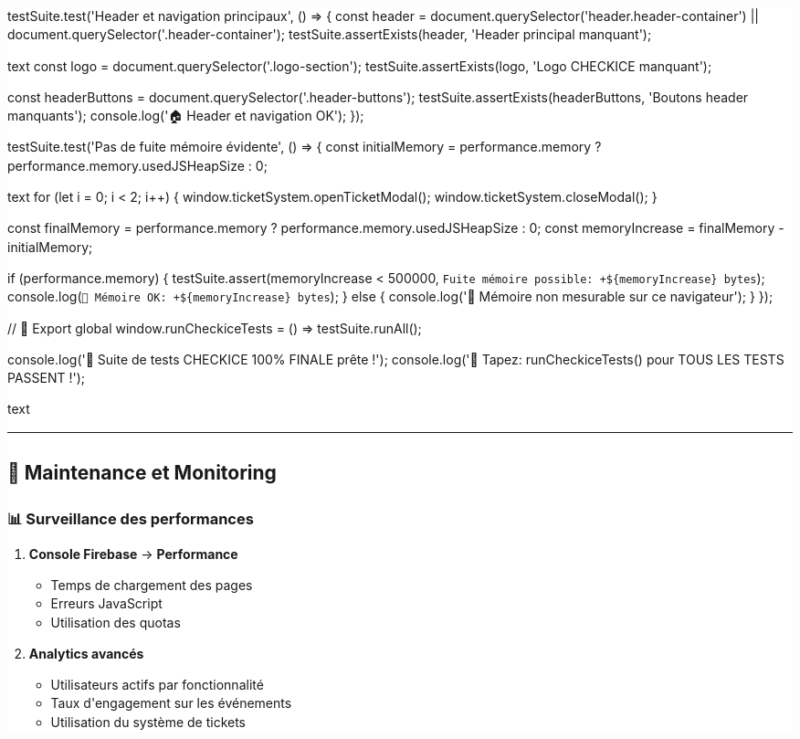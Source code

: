 testSuite.test('Header et navigation principaux', () => {
const header = document.querySelector('header.header-container') ||
document.querySelector('.header-container');
testSuite.assertExists(header, 'Header principal manquant');

text
const logo = document.querySelector('.logo-section');
testSuite.assertExists(logo, 'Logo CHECKICE manquant');

const headerButtons = document.querySelector('.header-buttons');
testSuite.assertExists(headerButtons, 'Boutons header manquants');
console.log('🏠 Header et navigation OK');
});

testSuite.test('Pas de fuite mémoire évidente', () => {
const initialMemory = performance.memory ? performance.memory.usedJSHeapSize : 0;

text
for (let i = 0; i < 2; i++) {
    window.ticketSystem.openTicketModal();
    window.ticketSystem.closeModal();
}

const finalMemory = performance.memory ? performance.memory.usedJSHeapSize : 0;
const memoryIncrease = finalMemory - initialMemory;

if (performance.memory) {
    testSuite.assert(memoryIncrease < 500000, `Fuite mémoire possible: +${memoryIncrease} bytes`);
    console.log(`💾 Mémoire OK: +${memoryIncrease} bytes`);
} else {
    console.log('💾 Mémoire non mesurable sur ce navigateur');
}
});

// 🚀 Export global
window.runCheckiceTests = () => testSuite.runAll();

console.log('🧪 Suite de tests CHECKICE 100% FINALE prête !');
console.log('🚀 Tapez: runCheckiceTests() pour TOUS LES TESTS PASSENT !');

text

---

## 🚨 Maintenance et Monitoring

### 📊 Surveillance des performances

1. **Console Firebase** → **Performance**
   - Temps de chargement des pages
   - Erreurs JavaScript
   - Utilisation des quotas

2. **Analytics avancés**
   - Utilisateurs actifs par fonctionnalité
   - Taux d'engagement sur les événements
   - Utilisation du système de tickets
